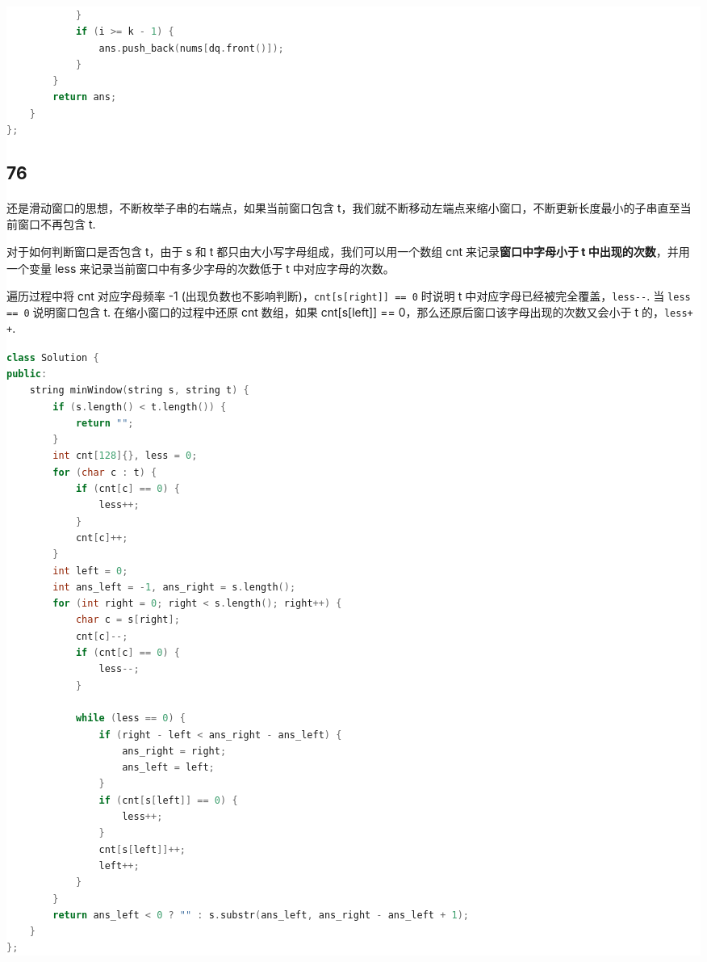 ```cpp
            }
            if (i >= k - 1) {
                ans.push_back(nums[dq.front()]);
            }
        }
        return ans;
    }
};
```

## 76

还是滑动窗口的思想，不断枚举子串的右端点，如果当前窗口包含 t，我们就不断移动左端点来缩小窗口，不断更新长度最小的子串直至当前窗口不再包含 t.

对于如何判断窗口是否包含 t，由于 s 和 t 都只由大小写字母组成，我们可以用一个数组 cnt 来记录**窗口中字母小于 t 中出现的次数**，并用一个变量 less 来记录当前窗口中有多少字母的次数低于 t 中对应字母的次数。

遍历过程中将 cnt 对应字母频率 -1 (出现负数也不影响判断)，`cnt[s[right]] == 0` 时说明 t 中对应字母已经被完全覆盖，`less--`. 当 `less == 0` 说明窗口包含 t. 在缩小窗口的过程中还原 cnt 数组，如果 cnt[s[left]] == 0，那么还原后窗口该字母出现的次数又会小于 t 的，`less++`.

```cpp
class Solution {
public:
    string minWindow(string s, string t) {
        if (s.length() < t.length()) {
            return "";
        }
        int cnt[128]{}, less = 0;
        for (char c : t) {
            if (cnt[c] == 0) {
                less++;
            }
            cnt[c]++;
        }
        int left = 0;
        int ans_left = -1, ans_right = s.length();
        for (int right = 0; right < s.length(); right++) {
            char c = s[right];
            cnt[c]--;
            if (cnt[c] == 0) {
                less--;
            }
            
            while (less == 0) {
                if (right - left < ans_right - ans_left) {
                    ans_right = right;
                    ans_left = left;
                }
                if (cnt[s[left]] == 0) {
                    less++;
                }
                cnt[s[left]]++;
                left++;
            }
        }
        return ans_left < 0 ? "" : s.substr(ans_left, ans_right - ans_left + 1);
    }
};
```
